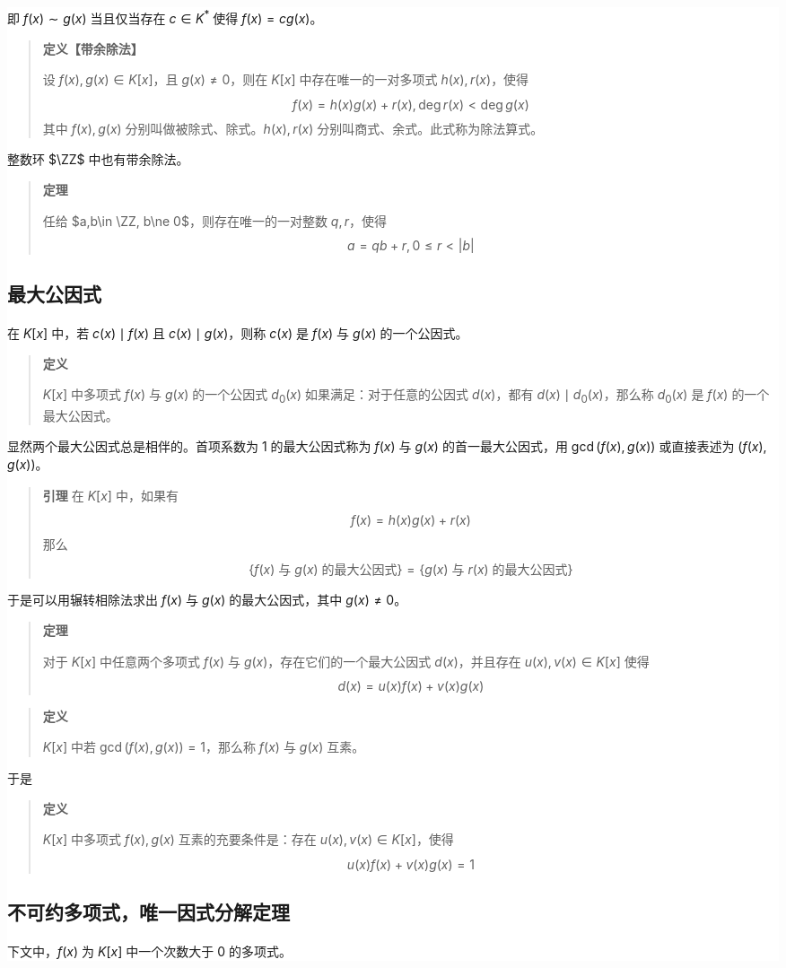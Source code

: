 即 $f(x) \sim g(x)$ 当且仅当存在 $c \in K^*$ 使得 $f(x) = cg(x)$。

> **定义【带余除法】**
>
> 设 $f(x), g(x) \in K[x]$，且 $g(x) \ne 0$，则在 $K[x]$ 中存在唯一的一对多项式 $h(x), r(x)$，使得
> $$f(x) = h(x)g(x) + r(x), \deg r(x) < \deg g(x)$$
> 其中 $f(x), g(x)$ 分别叫做被除式、除式。$h(x),r(x)$ 分别叫商式、余式。此式称为除法算式。

整数环 $\ZZ$ 中也有带余除法。

> **定理**
>
> 任给 $a,b\in \ZZ, b\ne 0$，则存在唯一的一对整数 $q,r$，使得
> $$a = qb + r, 0 \leqslant r < |b|$$

## 最大公因式

在 $K[x]$ 中，若 $c(x) \mid f(x)$ 且 $c(x) \mid g(x)$，则称 $c(x)$ 是 $f(x)$ 与 $g(x)$ 的一个公因式。

> **定义**
>
> $K[x]$ 中多项式 $f(x)$ 与 $g(x)$ 的一个公因式 $d_0(x)$ 如果满足：对于任意的公因式 $d(x)$，都有 $d(x) \mid d_0(x)$，那么称 $d_0(x)$ 是 $f(x)$ 的一个最大公因式。

显然两个最大公因式总是相伴的。首项系数为 $1$ 的最大公因式称为 $f(x)$ 与 $g(x)$ 的首一最大公因式，用 $\gcd(f(x), g(x))$ 或直接表述为 $(f(x), g(x))$。

> **引理**
> 在 $K[x]$ 中，如果有
> $$f(x) = h(x)g(x) + r(x)$$
> 那么
> $$\left\{f(x)\ \text{与}\ g(x)\ \text{的最大公因式}\right\} = \left\{g(x)\ \text{与}\ r(x)\ \text{的最大公因式}\right\}$$

于是可以用辗转相除法求出 $f(x)$ 与 $g(x)$ 的最大公因式，其中 $g(x) \ne 0$。

> **定理**
>
> 对于 $K[x]$ 中任意两个多项式 $f(x)$ 与 $g(x)$，存在它们的一个最大公因式 $d(x)$，并且存在 $u(x),v(x) \in K[x]$ 使得
> $$d(x) = u(x)f(x) + v(x)g(x)$$

> **定义**
>
> $K[x]$ 中若 $\gcd(f(x), g(x)) = 1$，那么称 $f(x)$ 与 $g(x)$ 互素。 

于是

> **定义**
>
> $K[x]$ 中多项式 $f(x), g(x)$ 互素的充要条件是：存在 $u(x),v(x) \in K[x]$，使得
> $$u(x)f(x) + v(x)g(x) = 1$$

## 不可约多项式，唯一因式分解定理

下文中，$f(x)$ 为 $K[x]$ 中一个次数大于 $0$ 的多项式。
